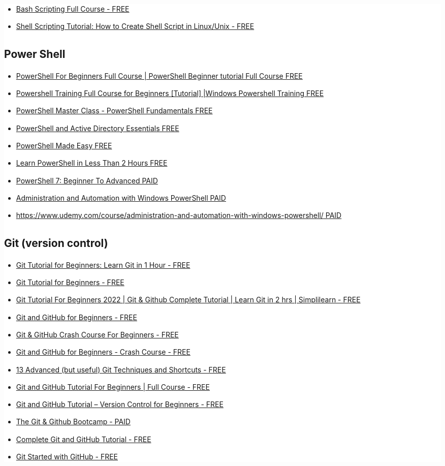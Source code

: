 - [Bash Scripting Full Course - FREE](https://youtu.be/e7BufAVwDiM)

- [Shell Scripting Tutorial: How to Create Shell Script in Linux/Unix - FREE](https://www.guru99.com/introduction-to-shell-scripting.html)



## Power Shell

- [PowerShell For Beginners Full Course | PowerShell Beginner tutorial Full Course FREE](https://youtu.be/UVUd9_k9C6A)

- [Powershell Training Full Course for Beginners [Tutorial] |Windows Powershell Training FREE](https://youtu.be/bPt6DH8NYPY)

- [PowerShell Master Class - PowerShell Fundamentals FREE](https://youtu.be/sQm4zRvvX58)

- [PowerShell and Active Directory Essentials FREE](https://youtu.be/-zDXTLiX_wk)

- [PowerShell Made Easy FREE](https://youtu.be/b7SGPchYRn0)

- [Learn PowerShell in Less Than 2 Hours FREE](https://youtu.be/ZOoCaWyifmI)

- [PowerShell 7: Beginner To Advanced PAID](https://www.udemy.com/course/powershell-course/)

- [Administration and Automation with Windows PowerShell PAID](https://www.udemy.com/course/administration-and-automation-with-windows-powershell/)

- [https://www.udemy.com/course/administration-and-automation-with-windows-powershell/ PAID](https://www.udemy.com/course/master-powershell-from-basic-to-professional-level/)



## Git (version control)

- [Git Tutorial for Beginners: Learn Git in 1 Hour - FREE](https://youtu.be/8JJ101D3knE)

- [Git Tutorial for Beginners - FREE](https://www.youtube.com/watch?v=8JJ101D3knE)

- [Git Tutorial For Beginners 2022 | Git & Github Complete Tutorial | Learn Git in 2 hrs | Simplilearn - FREE](https://youtu.be/eeuNAIZoWRU)

- [Git and GitHub for Beginners - FREE](https://www.youtube.com/watch?v=RGOj5yH7evk)

- [Git & GitHub Crash Course For Beginners - FREE](https://youtu.be/SWYqp7iY_Tc)

- [Git and GitHub for Beginners - Crash Course - FREE](https://youtu.be/RGOj5yH7evk)

- [13 Advanced (but useful) Git Techniques and Shortcuts - FREE](https://www.youtube.com/watch?v=ecK3EnyGD8o) 

- [Git and GitHub Tutorial For Beginners | Full Course - FREE](https://youtu.be/3fUbBnN_H2c)

- [Git and GitHub Tutorial – Version Control for Beginners - FREE](https://www.freecodecamp.org/news/git-and-github-for-beginners/)

- [The Git & Github Bootcamp - PAID](https://www.udemy.com/course/git-and-github-bootcamp/)

- [Complete Git and GitHub Tutorial - FREE](https://youtu.be/apGV9Kg7ics)

- [Git Started with GitHub - FREE](https://www.udemy.com/course/git-started-with-github/)
